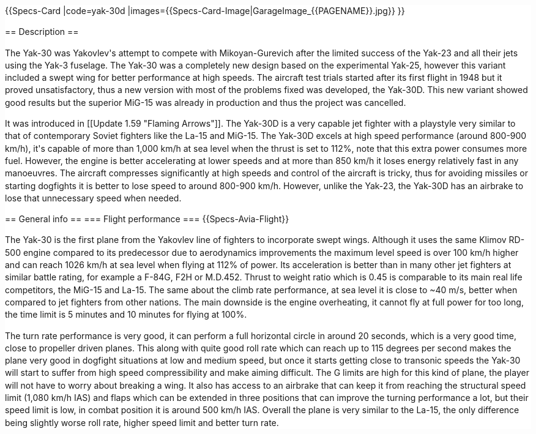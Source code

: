 {{Specs-Card
|code=yak-30d
|images={{Specs-Card-Image|GarageImage_{{PAGENAME}}.jpg}}
}}

== Description ==

The Yak-30 was Yakovlev's attempt to compete with Mikoyan-Gurevich after the limited success of the Yak-23 and all their jets using the Yak-3 fuselage. The Yak-30 was a completely new design based on the experimental Yak-25, however this variant included a swept wing for better performance at high speeds. The aircraft test trials started after its first flight in 1948 but it proved unsatisfactory, thus a new version with most of the problems fixed was developed, the Yak-30D. This new variant showed good results but the superior MiG-15 was already in production and thus the project was cancelled.

It was introduced in [[Update 1.59 "Flaming Arrows"]]. The Yak-30D is a very capable jet fighter with a playstyle very similar to that of contemporary Soviet fighters like the La-15 and MiG-15. The Yak-30D excels at high speed performance (around 800-900 km/h), it's capable of more than 1,000 km/h at sea level when the thrust is set to 112%, note that this extra power consumes more fuel. However, the engine is better accelerating at lower speeds and at more than 850 km/h it loses energy relatively fast in any manoeuvres. The aircraft compresses significantly at high speeds and control of the aircraft is tricky, thus for avoiding missiles or starting dogfights it is better to lose speed to around 800-900 km/h. However, unlike the Yak-23, the Yak-30D has an airbrake to lose that unnecessary speed when needed.

== General info ==
=== Flight performance ===
{{Specs-Avia-Flight}}


The Yak-30 is the first plane from the Yakovlev line of fighters to incorporate swept wings. Although it uses the same Klimov RD-500 engine compared to its predecessor due to aerodynamics improvements the maximum level speed is over 100 km/h higher and can reach 1026 km/h at sea level when flying at 112% of power.
Its acceleration is better than in many other jet fighters at similar battle rating, for example a F-84G, F2H or M.D.452. Thrust to weight ratio which is 0.45 is comparable to its main real life competitors, the MiG-15 and La-15. The same about the climb rate performance, at sea level it is close to ~40 m/s, better when compared to jet fighters from other nations.
The main downside is the engine overheating, it cannot fly at full power for too long, the time limit is 5 minutes and 10 minutes for flying at 100%.

The turn rate performance is very good, it can perform a full horizontal circle in around 20 seconds, which is a very good time, close to propeller driven planes.
This along with quite good roll rate which can reach up to 115 degrees per second makes the plane very good in dogfight situations at low and medium speed, but once it starts getting close to transonic speeds the Yak-30 will start to suffer from high speed compressibility and make aiming difficult.
The G limits are high for this kind of plane, the player will not have to worry about breaking a wing. It also has access to an airbrake that can keep it from reaching the structural speed limit (1,080 km/h IAS) and flaps which can be extended in three positions that can improve the turning performance a lot, but their speed limit is low, in combat position it is around 500 km/h IAS.
Overall the plane is very similar to the La-15, the only difference being slightly worse roll rate, higher speed limit and better turn rate.
